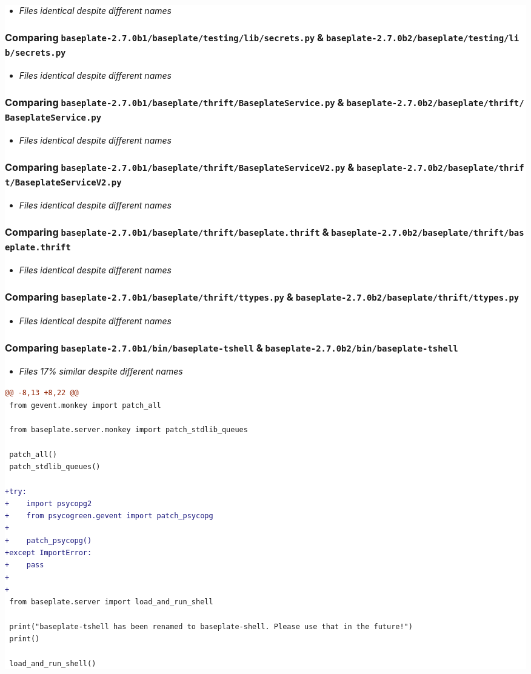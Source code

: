  * *Files identical despite different names*

### Comparing `baseplate-2.7.0b1/baseplate/testing/lib/secrets.py` & `baseplate-2.7.0b2/baseplate/testing/lib/secrets.py`

 * *Files identical despite different names*

### Comparing `baseplate-2.7.0b1/baseplate/thrift/BaseplateService.py` & `baseplate-2.7.0b2/baseplate/thrift/BaseplateService.py`

 * *Files identical despite different names*

### Comparing `baseplate-2.7.0b1/baseplate/thrift/BaseplateServiceV2.py` & `baseplate-2.7.0b2/baseplate/thrift/BaseplateServiceV2.py`

 * *Files identical despite different names*

### Comparing `baseplate-2.7.0b1/baseplate/thrift/baseplate.thrift` & `baseplate-2.7.0b2/baseplate/thrift/baseplate.thrift`

 * *Files identical despite different names*

### Comparing `baseplate-2.7.0b1/baseplate/thrift/ttypes.py` & `baseplate-2.7.0b2/baseplate/thrift/ttypes.py`

 * *Files identical despite different names*

### Comparing `baseplate-2.7.0b1/bin/baseplate-tshell` & `baseplate-2.7.0b2/bin/baseplate-tshell`

 * *Files 17% similar despite different names*

```diff
@@ -8,13 +8,22 @@
 from gevent.monkey import patch_all
 
 from baseplate.server.monkey import patch_stdlib_queues
 
 patch_all()
 patch_stdlib_queues()
 
+try:
+    import psycopg2
+    from psycogreen.gevent import patch_psycopg
+
+    patch_psycopg()
+except ImportError:
+    pass
+
+
 from baseplate.server import load_and_run_shell
 
 print("baseplate-tshell has been renamed to baseplate-shell. Please use that in the future!")
 print()
 
 load_and_run_shell()
```

